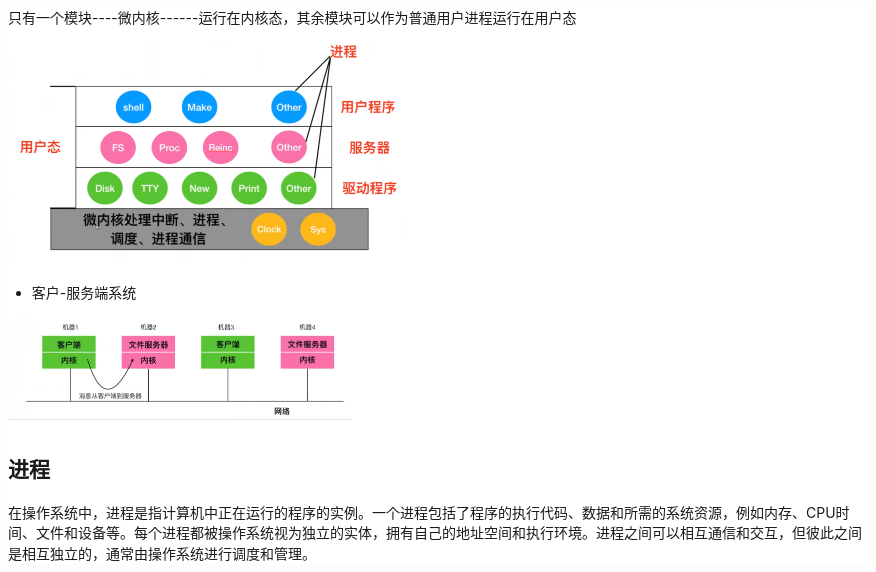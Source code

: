   只有一个模块----微内核------运行在内核态，其余模块可以作为普通用户进程运行在用户态

  <img src=".\images\image-20240203154053721.png" alt="image-20240203154053721" style="zoom:50%;" />

  

* 客户-服务端系统

<img src=".\images\image-20240203154230152.png" alt="image-20240203154230152" style="zoom:50%;" />

## 进程

在操作系统中，进程是指计算机中正在运行的程序的实例。一个进程包括了程序的执行代码、数据和所需的系统资源，例如内存、CPU时间、文件和设备等。每个进程都被操作系统视为独立的实体，拥有自己的地址空间和执行环境。进程之间可以相互通信和交互，但彼此之间是相互独立的，通常由操作系统进行调度和管理。
